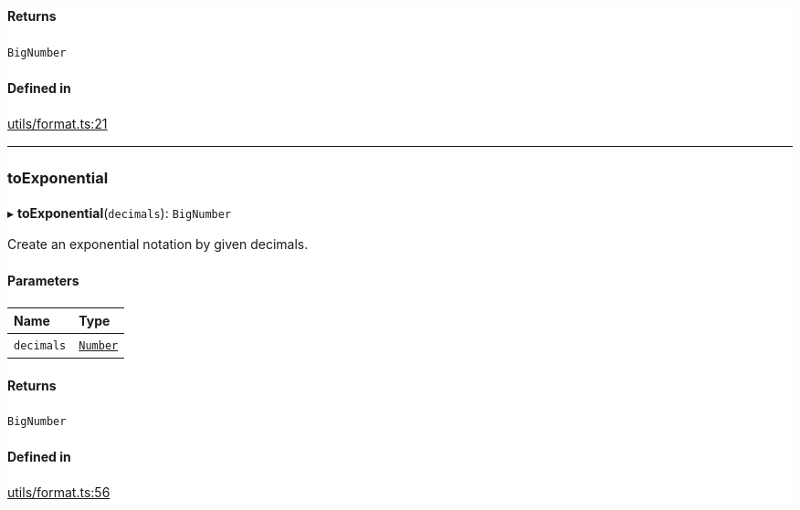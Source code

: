 #### Returns

`BigNumber`

#### Defined in

[utils/format.ts:21](https://github.com/Psychedelic/sonic-js/blob/1430250/src/utils/format.ts#L21)

___

### toExponential

▸ **toExponential**(`decimals`): `BigNumber`

Create an exponential notation by given decimals.

#### Parameters

| Name | Type |
| :------ | :------ |
| `decimals` | [`Number`](modules/Types.md#number) |

#### Returns

`BigNumber`

#### Defined in

[utils/format.ts:56](https://github.com/Psychedelic/sonic-js/blob/1430250/src/utils/format.ts#L56)
